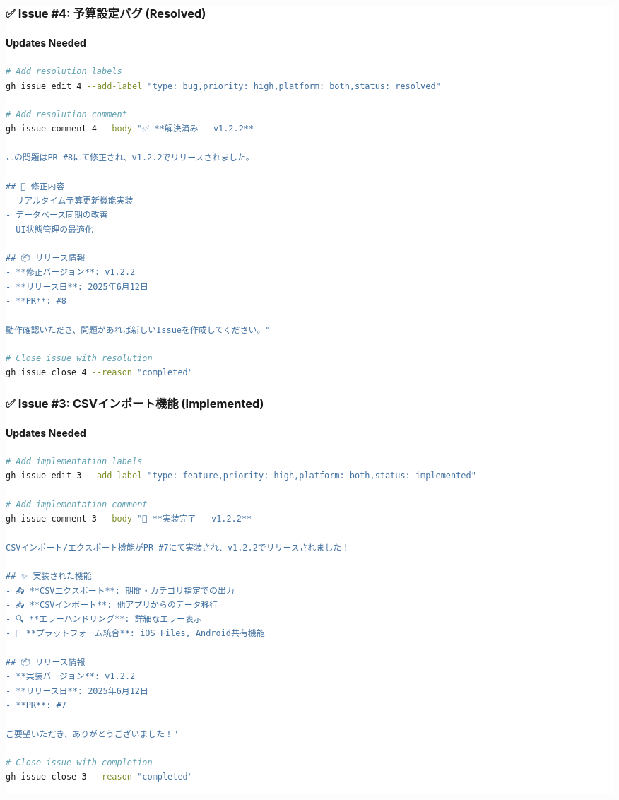 ### ✅ Issue #4: 予算設定バグ (Resolved)

#### Updates Needed
```bash
# Add resolution labels
gh issue edit 4 --add-label "type: bug,priority: high,platform: both,status: resolved"

# Add resolution comment
gh issue comment 4 --body "✅ **解決済み - v1.2.2**

この問題はPR #8にて修正され、v1.2.2でリリースされました。

## 🔧 修正内容
- リアルタイム予算更新機能実装
- データベース同期の改善
- UI状態管理の最適化

## 📦 リリース情報
- **修正バージョン**: v1.2.2
- **リリース日**: 2025年6月12日
- **PR**: #8

動作確認いただき、問題があれば新しいIssueを作成してください。"

# Close issue with resolution
gh issue close 4 --reason "completed"
```

### ✅ Issue #3: CSVインポート機能 (Implemented)

#### Updates Needed
```bash
# Add implementation labels
gh issue edit 3 --add-label "type: feature,priority: high,platform: both,status: implemented"

# Add implementation comment  
gh issue comment 3 --body "🎉 **実装完了 - v1.2.2**

CSVインポート/エクスポート機能がPR #7にて実装され、v1.2.2でリリースされました！

## ✨ 実装された機能
- 📤 **CSVエクスポート**: 期間・カテゴリ指定での出力
- 📥 **CSVインポート**: 他アプリからのデータ移行
- 🔍 **エラーハンドリング**: 詳細なエラー表示
- 📱 **プラットフォーム統合**: iOS Files, Android共有機能

## 📦 リリース情報
- **実装バージョン**: v1.2.2
- **リリース日**: 2025年6月12日  
- **PR**: #7

ご要望いただき、ありがとうございました！"

# Close issue with completion
gh issue close 3 --reason "completed"
```

---